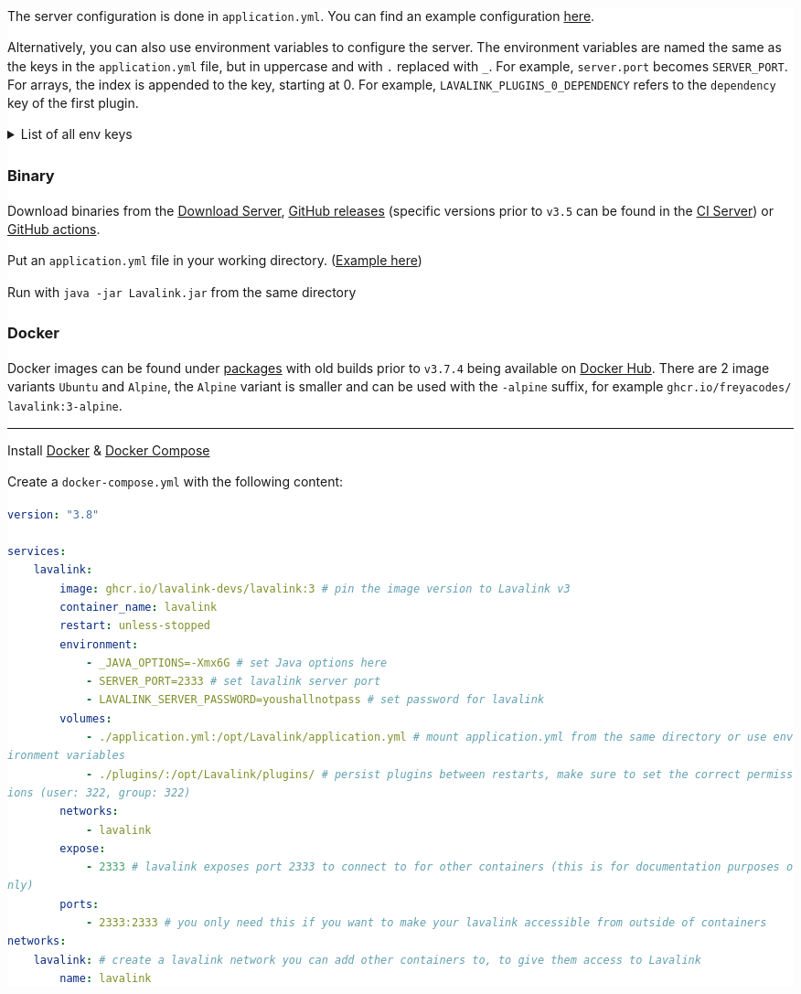 The server configuration is done in `application.yml`. You can find an example configuration [here](LavalinkServer/application.yml.example).

Alternatively, you can also use environment variables to configure the server. The environment variables are named the same as the keys in the `application.yml` file, but in uppercase and with `.` replaced with `_`. For example, `server.port` becomes `SERVER_PORT`.
For arrays, the index is appended to the key, starting at 0. For example, `LAVALINK_PLUGINS_0_DEPENDENCY` refers to the `dependency` key of the first plugin.

<details><summary>List of all env keys</summary></details>


### Binary
Download binaries from the [Download Server](https://repo.arbjerg.dev/artifacts/lavalink/), [GitHub releases](https://github.com/lavalink-devs/Lavalink/releases) (specific versions prior to `v3.5` can be found in the [CI Server](https://ci.fredboat.com/viewLog.html?buildId=lastSuccessful&buildTypeId=Lavalink_Build&tab=artifacts&guest=1)) or [GitHub actions](https://github.com/lavalink-devs/Lavalink/actions).

Put an `application.yml` file in your working directory. ([Example here](LavalinkServer/application.yml.example))

Run with `java -jar Lavalink.jar` from the same directory

### Docker

Docker images can be found under [packages](https://github.com/lavalink-devs/Lavalink/pkgs/container/lavalink) with old builds prior to `v3.7.4` being available on [Docker Hub](https://hub.docker.com/r/fredboat/lavalink/).
There are 2 image variants `Ubuntu` and `Alpine`, the `Alpine` variant is smaller and can be used with the `-alpine` suffix, for example `ghcr.io/freyacodes/lavalink:3-alpine`.

---

Install [Docker](https://docs.docker.com/engine/install/) & [Docker Compose](https://docs.docker.com/compose/install/)

Create a `docker-compose.yml` with the following content:
```yaml
version: "3.8"

services:
    lavalink:
        image: ghcr.io/lavalink-devs/lavalink:3 # pin the image version to Lavalink v3
        container_name: lavalink
        restart: unless-stopped
        environment:
            - _JAVA_OPTIONS=-Xmx6G # set Java options here
            - SERVER_PORT=2333 # set lavalink server port
            - LAVALINK_SERVER_PASSWORD=youshallnotpass # set password for lavalink
        volumes:
            - ./application.yml:/opt/Lavalink/application.yml # mount application.yml from the same directory or use environment variables
            - ./plugins/:/opt/Lavalink/plugins/ # persist plugins between restarts, make sure to set the correct permissions (user: 322, group: 322)
        networks:
            - lavalink
        expose:
            - 2333 # lavalink exposes port 2333 to connect to for other containers (this is for documentation purposes only)
        ports:
            - 2333:2333 # you only need this if you want to make your lavalink accessible from outside of containers
networks:
    lavalink: # create a lavalink network you can add other containers to, to give them access to Lavalink
        name: lavalink
```